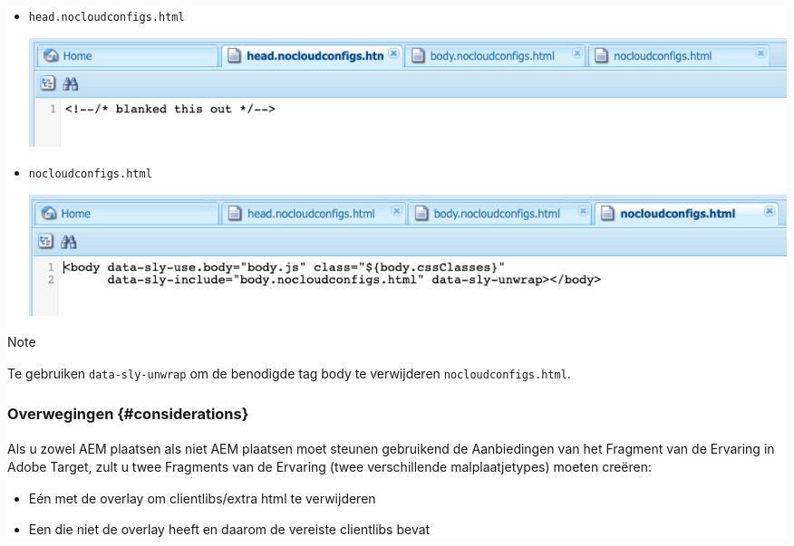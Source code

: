 * `head.nocloudconfigs.html`

   ![head.nocloudconfigs.html](assets/xf-target-integration-04.png "head.nocloudconfigs.html")

* `nocloudconfigs.html`

   ![nocloudconfigs.html](assets/xf-target-integration-05.png "nocloudconfigs.html")

>[!NOTE]
>
>Te gebruiken `data-sly-unwrap` om de benodigde tag body te verwijderen `nocloudconfigs.html`.

### Overwegingen {#considerations}

Als u zowel AEM plaatsen als niet AEM plaatsen moet steunen gebruikend de Aanbiedingen van het Fragment van de Ervaring in Adobe Target, zult u twee Fragments van de Ervaring (twee verschillende malplaatjetypes) moeten creëren:

* Eén met de overlay om clientlibs/extra html te verwijderen

* Een die niet de overlay heeft en daarom de vereiste clientlibs bevat